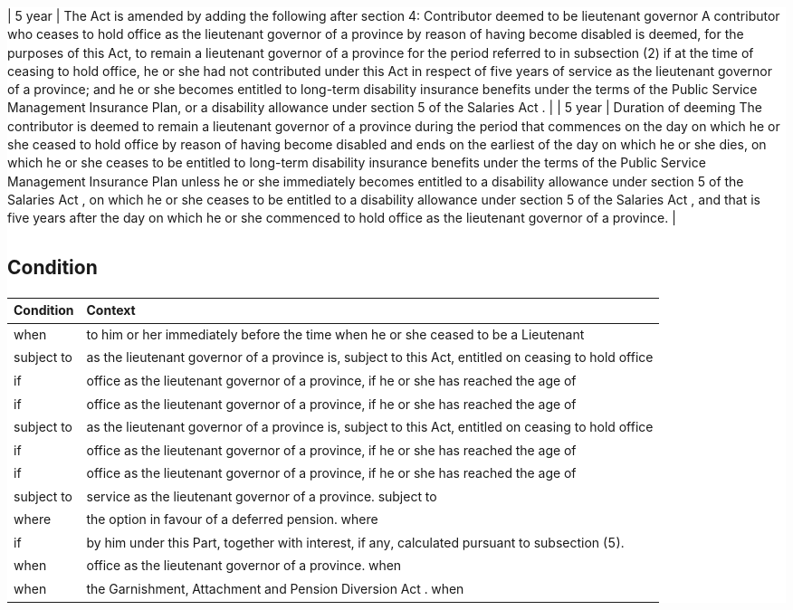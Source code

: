 | 5 year     | The Act is amended by adding the following after section 4: Contributor deemed to be lieutenant governor A contributor who ceases to hold office as the lieutenant governor of a province by reason of having become disabled is deemed, for the purposes of this Act, to remain a lieutenant governor of a province for the period referred to in subsection (2) if at the time of ceasing to hold office, he or she had not contributed under this Act in respect of five years of service as the lieutenant governor of a province; and he or she becomes entitled to long-term disability insurance benefits under the terms of the Public Service Management Insurance Plan, or a disability allowance under section 5 of the  Salaries Act .                                                                                                                                                                                                                                                                                                                                                                                                                                                                                                                                                                                                                                                                                                                                                                                                                                                                                                                                                                                                                                                                                                                                                                                                                                                                                                         |
| 5 year     | Duration of deeming The contributor is deemed to remain a lieutenant governor of a province during the period that commences on the day on which he or she ceased to hold office by reason of having become disabled and ends on the earliest of the day on which he or she dies, on which he or she ceases to be entitled to long-term disability insurance benefits under the terms of the Public Service Management Insurance Plan unless he or she immediately becomes entitled to a disability allowance under section 5 of the  Salaries Act , on which he or she ceases to be entitled to a disability allowance under section 5 of the  Salaries Act , and that is five years after the day on which he or she commenced to hold office as the lieutenant governor of a province.                                                                                                                                                                                                                                                                                                                                                                                                                                                                                                                                                                                                                                                                                                                                                                                                                                                                                                                                                                                                                                                                                                                                                                                                                                                                  |


## Condition
| Condition   | Context                                                                                                              |
|:------------|:---------------------------------------------------------------------------------------------------------------------|
| when        | to him or her immediately before the time when he or she ceased to be a Lieutenant                                   |
| subject to  | as the lieutenant governor of a province is, subject to this Act, entitled on ceasing to hold office                 |
| if          | office as the lieutenant governor of a province, if he or she has reached the age of                                 |
| if          | office as the lieutenant governor of a province, if he or she has reached the age of                                 |
| subject to  | as the lieutenant governor of a province is, subject to this Act, entitled on ceasing to hold office                 |
| if          | office as the lieutenant governor of a province, if he or she has reached the age of                                 |
| if          | office as the lieutenant governor of a province, if he or she has reached the age of                                 |
| subject to  | service as the lieutenant governor of a province. subject to                                                         |
| where       | the option in favour of a deferred pension. where                                                                    |
| if          | by him under this Part, together with interest, if  any, calculated pursuant to subsection (5).                      |
| when        | office as the lieutenant governor of a province. when                                                                |
| when        | the Garnishment, Attachment and Pension Diversion Act . when                                                         |
